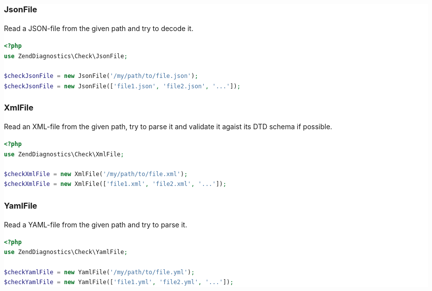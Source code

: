 ### JsonFile

Read a JSON-file from the given path and try to decode it.

````php
<?php
use ZendDiagnostics\Check\JsonFile;

$checkJsonFile = new JsonFile('/my/path/to/file.json');
$checkJsonFile = new JsonFile(['file1.json', 'file2.json', '...']);
````


### XmlFile

Read an XML-file from the given path, try to parse it and validate it agaist its DTD schema if possible.

````php
<?php
use ZendDiagnostics\Check\XmlFile;

$checkXmlFile = new XmlFile('/my/path/to/file.xml');
$checkXmlFile = new XmlFile(['file1.xml', 'file2.xml', '...']);
````

### YamlFile

Read a YAML-file from the given path and try to parse it.

````php
<?php
use ZendDiagnostics\Check\YamlFile;

$checkYamlFile = new YamlFile('/my/path/to/file.yml');
$checkYamlFile = new YamlFile(['file1.yml', 'file2.yml', '...']);
````
